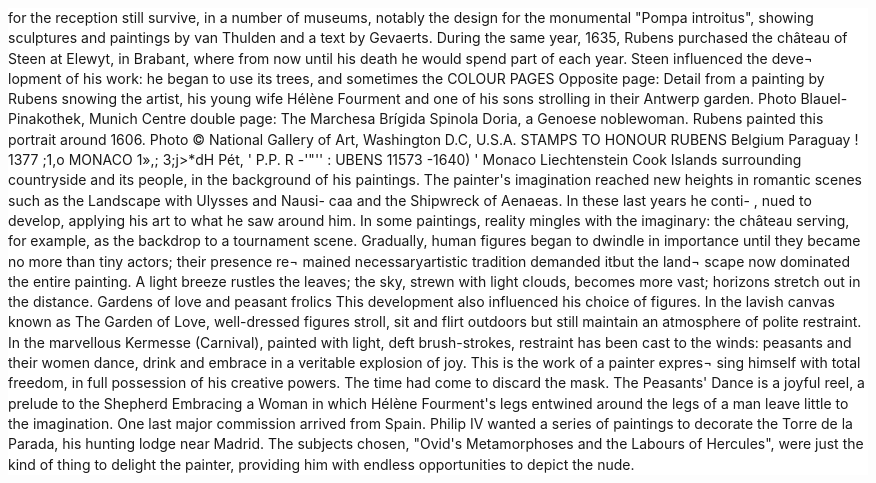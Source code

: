 for the reception still survive, in a number of museums, notably
the design for the monumental "Pompa introitus", showing
sculptures and paintings by van Thulden and a text by Gevaerts.
During the same year, 1635, Rubens purchased the château
of Steen at Elewyt, in Brabant, where from now until his death
he would spend part of each year. Steen influenced the deve¬
lopment of his work: he began to use its trees, and sometimes the
COLOUR PAGES
Opposite page: Detail from a painting by
Rubens snowing the artist, his young wife
Hélène Fourment and one of his sons strolling
in their Antwerp garden.
Photo Blauel-Pinakothek, Munich
Centre double page:
The Marchesa Brígida Spinola Doria, a Genoese
noblewoman. Rubens painted this portrait
around 1606.
Photo © National Gallery of Art, Washington D.C, U.S.A.
STAMPS TO HONOUR
RUBENS
Belgium
Paraguay
! 1377
;1,o
MONACO 1»,;
3;j>*dH Pét, '
P.P. R
-'"'' :
UBENS 11573 -1640) '
Monaco
Liechtenstein
Cook Islands
surrounding countryside and its people, in the background of his
paintings. The painter's imagination reached new heights in
romantic scenes such as the Landscape with Ulysses and Nausi-
caa and the Shipwreck of Aenaeas. In these last years he conti- ,
nued to develop, applying his art to what he saw around him.
In some paintings, reality mingles with the imaginary: the château
serving, for example, as the backdrop to a tournament scene.
Gradually, human figures began to dwindle in importance
until they became no more than tiny actors; their presence re¬
mained necessaryartistic tradition demanded itbut the land¬
scape now dominated the entire painting. A light breeze rustles
the leaves; the sky, strewn with light clouds, becomes more
vast; horizons stretch out in the distance.
Gardens of love and peasant frolics
This development also influenced his choice of figures. In
the lavish canvas known as The Garden of Love, well-dressed
figures stroll, sit and flirt outdoors but still maintain an atmosphere
of polite restraint. In the marvellous Kermesse (Carnival), painted
with light, deft brush-strokes, restraint has been cast to the
winds: peasants and their women dance, drink and embrace in
a veritable explosion of joy. This is the work of a painter expres¬
sing himself with total freedom, in full possession of his creative
powers. The time had come to discard the mask. The Peasants'
Dance is a joyful reel, a prelude to the Shepherd Embracing a
Woman in which Hélène Fourment's legs entwined around the
legs of a man leave little to the imagination.
One last major commission arrived from Spain. Philip IV
wanted a series of paintings to decorate the Torre de la Parada,
his hunting lodge near Madrid. The subjects chosen, "Ovid's
Metamorphoses and the Labours of Hercules", were just the
kind of thing to delight the painter, providing him with endless
opportunities to depict the nude.